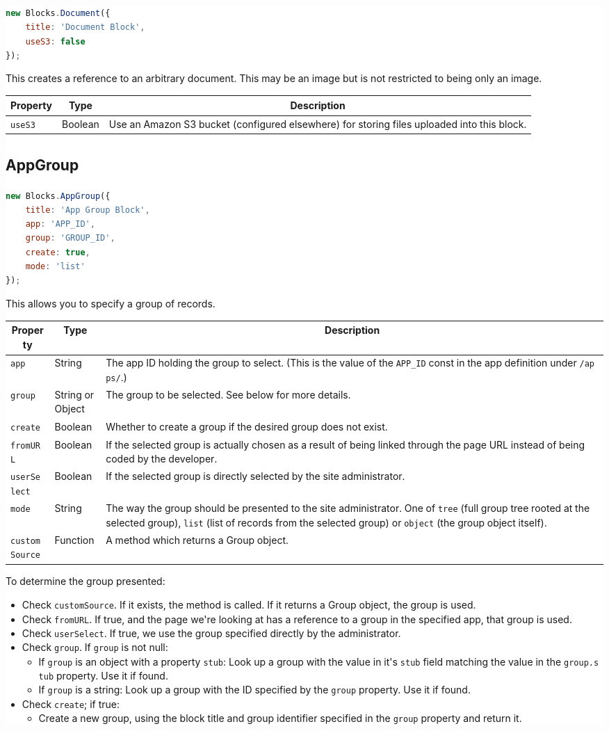 ```javascript
new Blocks.Document({
	title: 'Document Block',
	useS3: false
});
```

This creates a reference to an arbitrary document. This may be an image but is not restricted to being only
an image.

Property | Type | Description
--- | --- | ---
``useS3`` | Boolean | Use an Amazon S3 bucket (configured elsewhere) for storing files uploaded into this block.

## AppGroup

```javascript
new Blocks.AppGroup({
	title: 'App Group Block',
	app: 'APP_ID',
	group: 'GROUP_ID',
	create: true,
	mode: 'list'
});
```

This allows you to specify a group of records.

Property | Type | Description
--- | --- | ---
``app`` | String | The app ID holding the group to select. (This is the value of the ``APP_ID`` const in the app definition under ``/apps/``.)
``group`` | String or Object | The group to be selected. See below for more details.
``create`` | Boolean | Whether to create a group if the desired group does not exist.
``fromURL`` | Boolean | If the selected group is actually chosen as a result of being linked through the page URL instead of being coded by the developer.
``userSelect`` | Boolean | If the selected group is directly selected by the site administrator.
``mode`` | String | The way the group should be presented to the site administrator. One of ``tree`` (full group tree rooted at the selected group), ``list`` (list of records from the selected group) or ``object`` (the group object itself).
``customSource`` | Function | A method which returns a Group object.

To determine the group presented:

* Check ``customSource``. If it exists, the method is called. If it returns a Group object, the group is used.
* Check ``fromURL``. If true, and the page we're looking at has a reference to a group in the specified app, that group is used.
* Check ``userSelect``. If true, we use the group specified directly by the administrator.
* Check ``group``. If ``group`` is not null:
  * If ``group`` is an object with a property ``stub``:
    Look up a group with the value in it's ``stub`` field matching the value in the ``group.stub`` property. Use it if found.
  * If ``group`` is a string:
    Look up a group with the ID specified by the ``group`` property. Use it if found.
* Check ``create``; if true:
  * Create a new group, using the block title and group identifier specified in the ``group`` property and return it.
